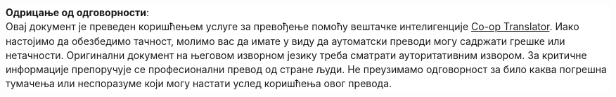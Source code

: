 
**Одрицање од одговорности**:  
Овај документ је преведен коришћењем услуге за превођење помоћу вештачке интелигенције [Co-op Translator](https://github.com/Azure/co-op-translator). Иако настојимо да обезбедимо тачност, молимо вас да имате у виду да аутоматски преводи могу садржати грешке или нетачности. Оригинални документ на његовом изворном језику треба сматрати ауторитативним извором. За критичне информације препоручује се професионални превод од стране људи. Не преузимамо одговорност за било каква погрешна тумачења или неспоразуме који могу настати услед коришћења овог превода.
